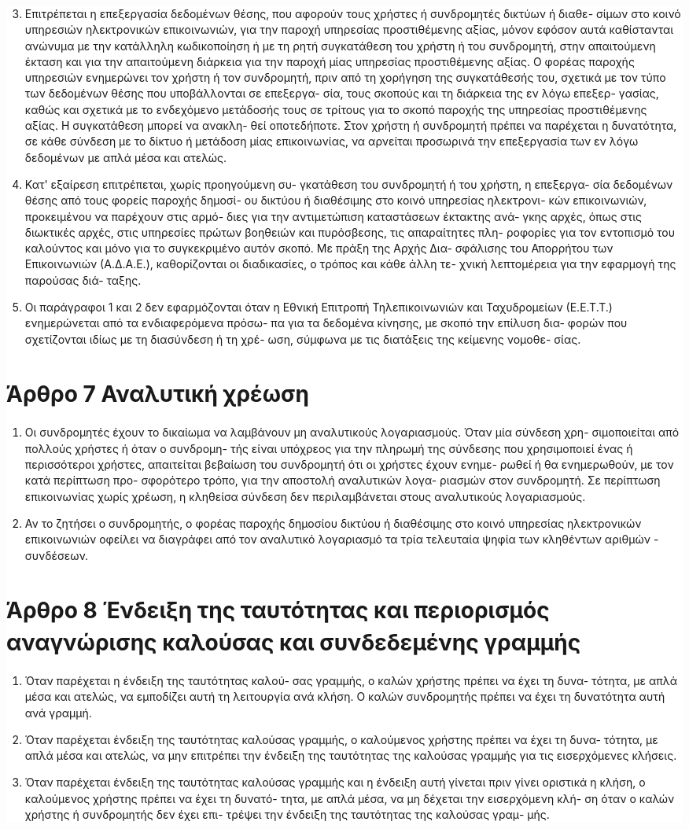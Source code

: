 3. Επιτρέπεται η επεξεργασία δεδομένων θέσης, που αφορούν τους χρήστες ή συνδρομητές δικτύων ή διαθε- σίμων στο κοινό υπηρεσιών ηλεκτρονικών επικοινωνιών, για την παροχή υπηρεσίας προστιθέμενης αξίας, μόνον εφόσον αυτά καθίστανται ανώνυμα με την κατάλληλη κωδικοποίηση ή με τη ρητή συγκατάθεση του χρήστη ή του συνδρομητή, στην απαιτούμενη έκταση και για την απαιτούμενη διάρκεια για την παροχή μίας υπηρεσίας προστιθέμενης αξίας. Ο φορέας παροχής υπηρεσιών ενημερώνει τον χρήστη ή τον συνδρομητή, πριν από τη χορήγηση της συγκατάθεσής του, σχετικά με τον τύπο των δεδομένων θέσης που υποβάλλονται σε επεξεργα- σία, τους σκοπούς και τη διάρκεια της εν λόγω επεξερ- γασίας, καθώς και σχετικά με το ενδεχόμενο μετάδοσής τους σε τρίτους για το σκοπό παροχής της υπηρεσίας προστιθέμενης αξίας. Η συγκατάθεση μπορεί να ανακλη- θεί οποτεδήποτε. Στον χρήστη ή συνδρομητή πρέπει να παρέχεται η δυνατότητα, σε κάθε σύνδεση με το δίκτυο ή μετάδοση μίας επικοινωνίας, να αρνείται προσωρινά την επεξεργασία των εν λόγω δεδομένων με απλά μέσα και ατελώς.

4. Κατ' εξαίρεση επιτρέπεται, χωρίς προηγούμενη συ- γκατάθεση του συνδρομητή ή του χρήστη, η επεξεργα- σία δεδομένων θέσης από τους φορείς παροχής δημοσί- ου δικτύου ή διαθέσιμης στο κοινό υπηρεσίας ηλεκτρονι- κών επικοινωνιών, προκειμένου να παρέχουν στις αρμό- διες για την αντιμετώπιση καταστάσεων έκτακτης ανά- γκης αρχές, όπως στις διωκτικές αρχές, στις υπηρεσίες πρώτων βοηθειών και πυρόσβεσης, τις απαραίτητες πλη- ροφορίες για τον εντοπισμό του καλούντος και μόνο για το συγκεκριμένο αυτόν σκοπό. Με πράξη της Αρχής Δια- σφάλισης του Απορρήτου των Επικοινωνιών (Α.Δ.Α.Ε.), καθορίζονται οι διαδικασίες, ο τρόπος και κάθε άλλη τε- χνική λεπτομέρεια για την εφαρμογή της παρούσας διά- ταξης.

5. Οι παράγραφοι 1 και 2 δεν εφαρμόζονται όταν η Εθνική Επιτροπή Τηλεπικοινωνιών και Ταχυδρομείων (Ε.Ε.Τ.Τ.) ενημερώνεται από τα ενδιαφερόμενα πρόσω- πα για τα δεδομένα κίνησης, με σκοπό την επίλυση δια- φορών που σχετίζονται ιδίως με τη διασύνδεση ή τη χρέ- ωση, σύμφωνα με τις διατάξεις της κείμενης νομοθε- σίας.

# Άρθρο 7 Αναλυτική χρέωση

1. Οι συνδρομητές έχουν το δικαίωμα να λαμβάνουν μη αναλυτικούς λογαριασμούς. Όταν μία σύνδεση χρη- σιμοποιείται από πολλούς χρήστες ή όταν ο συνδρομη- τής είναι υπόχρεος για την πληρωμή της σύνδεσης που χρησιμοποιεί ένας ή περισσότεροι χρήστες, απαιτείται βεβαίωση του συνδρομητή ότι οι χρήστες έχουν ενημε- ρωθεί ή θα ενημερωθούν, με τον κατά περίπτωση προ- σφορότερο τρόπο, για την αποστολή αναλυτικών λογα- ριασμών στον συνδρομητή. Σε περίπτωση επικοινωνίας χωρίς χρέωση, η κληθείσα σύνδεση δεν περιλαμβάνεται στους αναλυτικούς λογαριασμούς.

2. Αν το ζητήσει ο συνδρομητής, ο φορέας παροχής δημοσίου δικτύου ή διαθέσιμης στο κοινό υπηρεσίας ηλεκτρονικών επικοινωνιών οφείλει να διαγράφει από τον αναλυτικό λογαριασμό τα τρία τελευταία ψηφία των κληθέντων αριθμών - συνδέσεων.

# Άρθρο 8 Ένδειξη της ταυτότητας και περιορισμός αναγνώρισης καλούσας και συνδεδεμένης γραμμής

1. Όταν παρέχεται η ένδειξη της ταυτότητας καλού- σας γραμμής, ο καλών χρήστης πρέπει να έχει τη δυνα- τότητα, με απλά μέσα και ατελώς, να εμποδίζει αυτή τη λειτουργία ανά κλήση. Ο καλών συνδρομητής πρέπει να έχει τη δυνατότητα αυτή ανά γραμμή.

2. Όταν παρέχεται ένδειξη της ταυτότητας καλούσας γραμμής, ο καλούμενος χρήστης πρέπει να έχει τη δυνα- τότητα, με απλά μέσα και ατελώς, να μην επιτρέπει την ένδειξη της ταυτότητας της καλούσας γραμμής για τις εισερχόμενες κλήσεις.

3. Όταν παρέχεται ένδειξη της ταυτότητας καλούσας γραμμής και η ένδειξη αυτή γίνεται πριν γίνει οριστικά η κλήση, ο καλούμενος χρήστης πρέπει να έχει τη δυνατό- τητα, με απλά μέσα, να μη δέχεται την εισερχόμενη κλή- ση όταν ο καλών χρήστης ή συνδρομητής δεν έχει επι- τρέψει την ένδειξη της ταυτότητας της καλούσας γραμ- μής.
